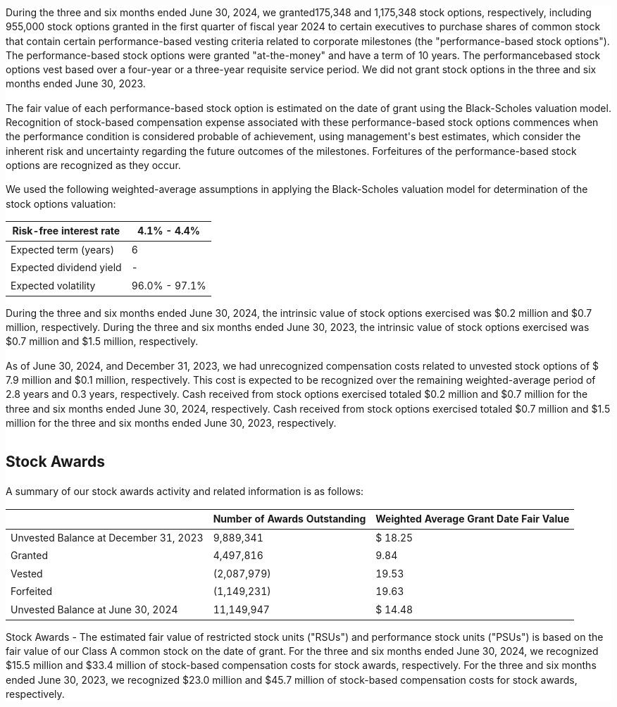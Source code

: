 During the three and six months ended June 30, 2024, we granted175,348 and 1,175,348 stock options, respectively, including 955,000 stock options granted in the first quarter of fiscal year 2024 to certain executives to purchase shares of common stock that contain certain performance-based vesting criteria related to corporate milestones (the "performance-based stock options"). The performance-based stock options were granted "at-the-money" and have a term of 10 years. The performancebased stock options vest based over a four-year or a three-year requisite service period. We did not grant stock options in the three and six months ended June 30, 2023.

The fair value of each performance-based stock option is estimated on the date of grant using the Black-Scholes valuation model. Recognition of stock-based compensation expense associated with these performance-based stock options commences when the performance condition is considered probable of achievement, using management's best estimates, which consider the inherent risk and uncertainty regarding the future outcomes of the milestones. Forfeitures of the performance-based stock options are recognized as they occur.

We used the following weighted-average assumptions in applying the Black-Scholes valuation model for determination of the stock options valuation:

| Risk-free interest rate | 4.1% - 4.4% |
| --- | --- |
| Expected term (years) | 6 |
| Expected dividend yield | - |
| Expected volatility | 96.0% - 97.1% |

During the three and six months ended June 30, 2024, the intrinsic value of stock options exercised was $0.2 million and $0.7 million, respectively. During the three and six months ended June 30, 2023, the intrinsic value of stock options exercised was $0.7 million and $1.5 million, respectively.

As of June 30, 2024, and December 31, 2023, we had unrecognized compensation costs related to unvested stock options of $ 7.9 million and $0.1 million, respectively. This cost is expected to be recognized over the remaining weighted-average period of 2.8 years and 0.3 years, respectively. Cash received from stock options exercised totaled $0.2 million and $0.7 million for the three and six months ended June 30, 2024, respectively. Cash received from stock options exercised totaled $0.7 million and $1.5 million for the three and six months ended June 30, 2023, respectively.

Stock Awards
------------

A summary of our stock awards activity and related information is as follows:

| | Number of Awards Outstanding | Weighted Average Grant Date Fair Value |
| --- | --- | --- |
| Unvested Balance at December 31, 2023 | 9,889,341 | $ 18.25 |
| Granted | 4,497,816 | 9.84 |
| Vested | (2,087,979) | 19.53 |
| Forfeited | (1,149,231) | 19.63 |
| Unvested Balance at June 30, 2024 | 11,149,947 | $ 14.48 |

Stock Awards - The estimated fair value of restricted stock units ("RSUs") and performance stock units ("PSUs") is based on the fair value of our Class A common stock on the date of grant. For the three and six months ended June 30, 2024, we recognized $15.5 million and $33.4 million of stock-based compensation costs for stock awards, respectively. For the three and six months ended June 30, 2023, we recognized $23.0 million and $45.7 million of stock-based compensation costs for stock awards, respectively.
